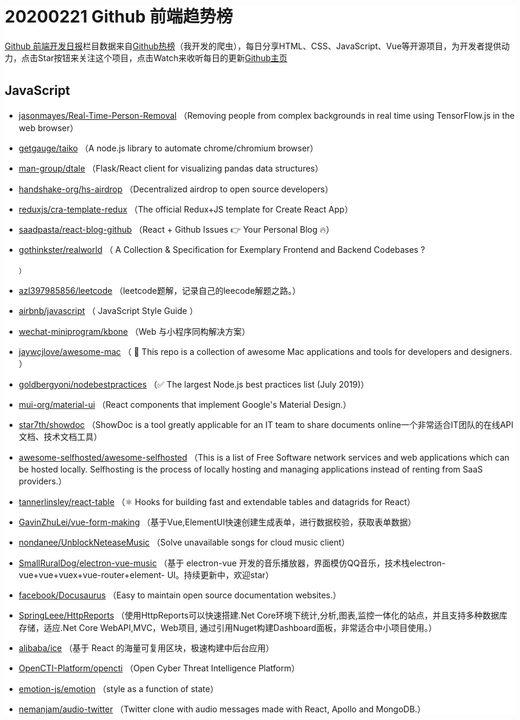 # 20200221 Github 前端趋势榜

[Github 前端开发日报](http://caibaojian.com/c/news)栏目数据来自[Github热榜](http://news.caibaojian.com/)（我开发的爬虫），每日分享HTML、CSS、JavaScript、Vue等开源项目，为开发者提供动力，点击Star按钮来关注这个项目，点击Watch来收听每日的更新[Github主页](https://github.com/kujian/githubTrending)
## JavaScript

* [jasonmayes/Real-Time-Person-Removal](https://github.com/jasonmayes/Real-Time-Person-Removal) （Removing people from complex backgrounds in real time using TensorFlow.js in the web browser）
* [getgauge/taiko](https://github.com/getgauge/taiko) （A node.js library to automate chrome/chromium browser）
* [man-group/dtale](https://github.com/man-group/dtale) （Flask/React client for visualizing pandas data structures）
* [handshake-org/hs-airdrop](https://github.com/handshake-org/hs-airdrop) （Decentralized airdrop to open source developers）
* [reduxjs/cra-template-redux](https://github.com/reduxjs/cra-template-redux) （The official Redux+JS template for Create React App）
* [saadpasta/react-blog-github](https://github.com/saadpasta/react-blog-github) （React + Github Issues &#x1f449; Your Personal Blog &#x1f525;）
* [gothinkster/realworld](https://github.com/gothinkster/realworld) （
        A Collection &amp; Specification for Exemplary Frontend and Backend Codebases ?

      ）
* [azl397985856/leetcode](https://github.com/azl397985856/leetcode) （leetcode题解，记录自己的leecode解题之路。）
* [airbnb/javascript](https://github.com/airbnb/javascript) （
        JavaScript Style Guide
      ）
* [wechat-miniprogram/kbone](https://github.com/wechat-miniprogram/kbone) （Web 与小程序同构解决方案）
* [jaywcjlove/awesome-mac](https://github.com/jaywcjlove/awesome-mac) （
         This repo is a collection of awesome Mac applications and tools for developers and designers.
      ）
* [goldbergyoni/nodebestpractices](https://github.com/goldbergyoni/nodebestpractices) （✅ The largest Node.js best practices list (July 2019)）
* [mui-org/material-ui](https://github.com/mui-org/material-ui) （React components that implement Google's Material Design.）
* [star7th/showdoc](https://github.com/star7th/showdoc) （ShowDoc is a tool greatly applicable for an IT team to share documents online一个非常适合IT团队的在线API文档、技术文档工具）
* [awesome-selfhosted/awesome-selfhosted](https://github.com/awesome-selfhosted/awesome-selfhosted) （This is a list of Free Software network services and web applications which can be hosted locally. Selfhosting is the process of locally hosting and managing applications instead of renting from SaaS providers.）
* [tannerlinsley/react-table](https://github.com/tannerlinsley/react-table) （⚛️ Hooks for building fast and extendable tables and datagrids for React）
* [GavinZhuLei/vue-form-making](https://github.com/GavinZhuLei/vue-form-making) （基于Vue,ElementUI快速创建生成表单，进行数据校验，获取表单数据）
* [nondanee/UnblockNeteaseMusic](https://github.com/nondanee/UnblockNeteaseMusic) （Solve unavailable songs for cloud music client）
* [SmallRuralDog/electron-vue-music](https://github.com/SmallRuralDog/electron-vue-music) （基于 electron-vue 开发的音乐播放器，界面模仿QQ音乐，技术栈electron-vue+vue+vuex+vue-router+element- UI。持续更新中，欢迎star）
* [facebook/Docusaurus](https://github.com/facebook/Docusaurus) （Easy to maintain open source documentation websites.）
* [SpringLeee/HttpReports](https://github.com/SpringLeee/HttpReports) （使用HttpReports可以快速搭建.Net Core环境下统计,分析,图表,监控一体化的站点，并且支持多种数据库存储，适应.Net Core WebAPI,MVC，Web项目, 通过引用Nuget构建Dashboard面板，非常适合中小项目使用。）
* [alibaba/ice](https://github.com/alibaba/ice) （基于 React 的海量可复用区块，极速构建中后台应用）
* [OpenCTI-Platform/opencti](https://github.com/OpenCTI-Platform/opencti) （Open Cyber Threat Intelligence Platform）
* [emotion-js/emotion](https://github.com/emotion-js/emotion) （style as a function of state）
* [nemanjam/audio-twitter](https://github.com/nemanjam/audio-twitter) （Twitter clone with audio messages made with React, Apollo and MongoDB.）
